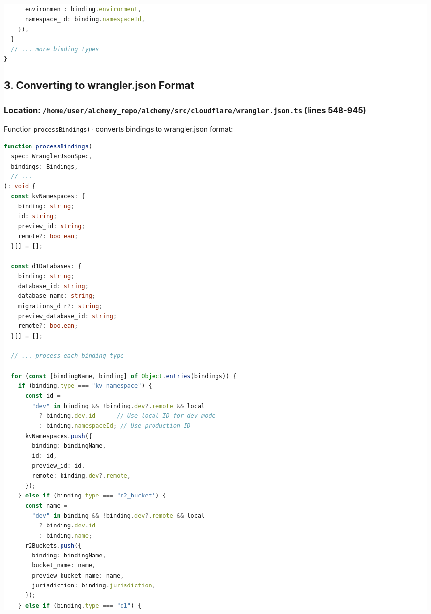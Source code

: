 ```typescript
      environment: binding.environment,
      namespace_id: binding.namespaceId,
    });
  }
  // ... more binding types
}
```

## 3. Converting to wrangler.json Format

### Location: `/home/user/alchemy_repo/alchemy/src/cloudflare/wrangler.json.ts` (lines 548-945)

Function `processBindings()` converts bindings to wrangler.json format:

```typescript
function processBindings(
  spec: WranglerJsonSpec,
  bindings: Bindings,
  // ...
): void {
  const kvNamespaces: {
    binding: string;
    id: string;
    preview_id: string;
    remote?: boolean;
  }[] = [];

  const d1Databases: {
    binding: string;
    database_id: string;
    database_name: string;
    migrations_dir?: string;
    preview_database_id: string;
    remote?: boolean;
  }[] = [];

  // ... process each binding type

  for (const [bindingName, binding] of Object.entries(bindings)) {
    if (binding.type === "kv_namespace") {
      const id =
        "dev" in binding && !binding.dev?.remote && local
          ? binding.dev.id      // Use local ID for dev mode
          : binding.namespaceId; // Use production ID
      kvNamespaces.push({
        binding: bindingName,
        id: id,
        preview_id: id,
        remote: binding.dev?.remote,
      });
    } else if (binding.type === "r2_bucket") {
      const name =
        "dev" in binding && !binding.dev?.remote && local
          ? binding.dev.id
          : binding.name;
      r2Buckets.push({
        binding: bindingName,
        bucket_name: name,
        preview_bucket_name: name,
        jurisdiction: binding.jurisdiction,
      });
    } else if (binding.type === "d1") {
```

  [key: string]: any;